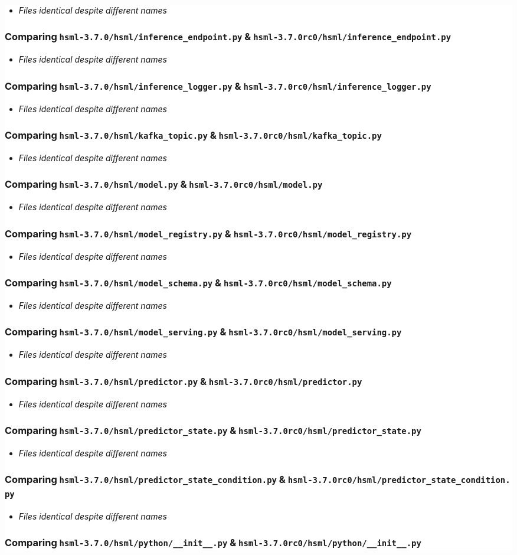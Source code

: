  * *Files identical despite different names*

### Comparing `hsml-3.7.0/hsml/inference_endpoint.py` & `hsml-3.7.0rc0/hsml/inference_endpoint.py`

 * *Files identical despite different names*

### Comparing `hsml-3.7.0/hsml/inference_logger.py` & `hsml-3.7.0rc0/hsml/inference_logger.py`

 * *Files identical despite different names*

### Comparing `hsml-3.7.0/hsml/kafka_topic.py` & `hsml-3.7.0rc0/hsml/kafka_topic.py`

 * *Files identical despite different names*

### Comparing `hsml-3.7.0/hsml/model.py` & `hsml-3.7.0rc0/hsml/model.py`

 * *Files identical despite different names*

### Comparing `hsml-3.7.0/hsml/model_registry.py` & `hsml-3.7.0rc0/hsml/model_registry.py`

 * *Files identical despite different names*

### Comparing `hsml-3.7.0/hsml/model_schema.py` & `hsml-3.7.0rc0/hsml/model_schema.py`

 * *Files identical despite different names*

### Comparing `hsml-3.7.0/hsml/model_serving.py` & `hsml-3.7.0rc0/hsml/model_serving.py`

 * *Files identical despite different names*

### Comparing `hsml-3.7.0/hsml/predictor.py` & `hsml-3.7.0rc0/hsml/predictor.py`

 * *Files identical despite different names*

### Comparing `hsml-3.7.0/hsml/predictor_state.py` & `hsml-3.7.0rc0/hsml/predictor_state.py`

 * *Files identical despite different names*

### Comparing `hsml-3.7.0/hsml/predictor_state_condition.py` & `hsml-3.7.0rc0/hsml/predictor_state_condition.py`

 * *Files identical despite different names*

### Comparing `hsml-3.7.0/hsml/python/__init__.py` & `hsml-3.7.0rc0/hsml/python/__init__.py`
